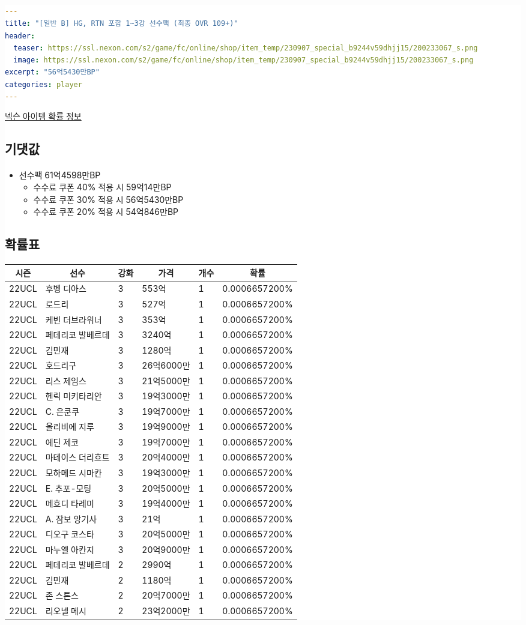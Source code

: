 ```yaml
---
title: "[일반 B] HG, RTN 포함 1~3강 선수팩 (최종 OVR 109+)"
header:
  teaser: https://ssl.nexon.com/s2/game/fc/online/shop/item_temp/230907_special_b9244v59dhjj15/200233067_s.png
  image: https://ssl.nexon.com/s2/game/fc/online/shop/item_temp/230907_special_b9244v59dhjj15/200233067_s.png
excerpt: "56억5430만BP"
categories: player
---
```

[넥슨 아이템 확률 정보](http://iteminfo.nexon.com/probability/fco?sn=7410)

## 기댓값
- 선수팩 61억4598만BP
  - 수수료 쿠폰 40% 적용 시 59억14만BP
  - 수수료 쿠폰 30% 적용 시 56억5430만BP
  - 수수료 쿠폰 20% 적용 시 54억846만BP


## 확률표

|시즌|선수|강화|가격|개수|확률|
|---|---|---|---|---|---|
|22UCL|후벵 디아스|3|553억|1|0.0006657200%|
|22UCL|로드리|3|527억|1|0.0006657200%|
|22UCL|케빈 더브라위너|3|353억|1|0.0006657200%|
|22UCL|페데리코 발베르데|3|3240억|1|0.0006657200%|
|22UCL|김민재|3|1280억|1|0.0006657200%|
|22UCL|호드리구|3|26억6000만|1|0.0006657200%|
|22UCL|리스 제임스|3|21억5000만|1|0.0006657200%|
|22UCL|헨릭 미키타리안|3|19억3000만|1|0.0006657200%|
|22UCL|C. 은쿤쿠|3|19억7000만|1|0.0006657200%|
|22UCL|올리비에 지루|3|19억9000만|1|0.0006657200%|
|22UCL|에딘 제코|3|19억7000만|1|0.0006657200%|
|22UCL|마테이스 더리흐트|3|20억4000만|1|0.0006657200%|
|22UCL|모하메드 시마칸|3|19억3000만|1|0.0006657200%|
|22UCL|E. 추포-모팅|3|20억5000만|1|0.0006657200%|
|22UCL|메흐디 타레미|3|19억4000만|1|0.0006657200%|
|22UCL|A. 잠보 앙기사|3|21억|1|0.0006657200%|
|22UCL|디오구 코스타|3|20억5000만|1|0.0006657200%|
|22UCL|마누엘 아칸지|3|20억9000만|1|0.0006657200%|
|22UCL|페데리코 발베르데|2|2990억|1|0.0006657200%|
|22UCL|김민재|2|1180억|1|0.0006657200%|
|22UCL|존 스톤스|2|20억7000만|1|0.0006657200%|
|22UCL|리오넬 메시|2|23억2000만|1|0.0006657200%|